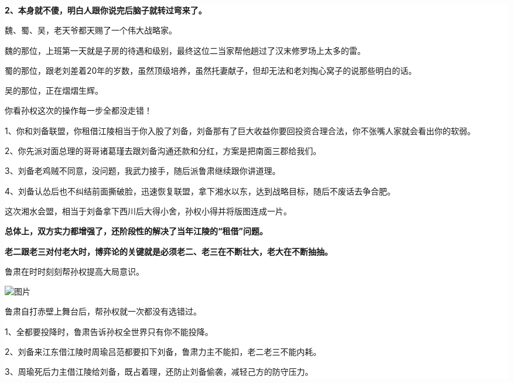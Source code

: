 **2、本身就不傻，明白人跟你说完后脑子就转过弯来了。**



魏、蜀、吴，老天爷都天赐了一个伟大战略家。



魏的那位，上班第一天就是子房的待遇和级别，最终这位二当家帮他趟过了汉末修罗场上太多的雷。



蜀的那位，跟老刘差着20年的岁数，虽然顶级培养，虽然托妻献子，但却无法和老刘掏心窝子的说那些明白的话。



吴的那位，正在熠熠生辉。



你看孙权这次的操作每一步全都没走错！



1、你和刘备联盟，你租借江陵相当于你入股了刘备，刘备那有了巨大收益你要回投资合理合法，你不张嘴人家就会看出你的软弱。



2、你先派对面总理的哥哥诸葛瑾去跟刘备沟通还款和分红，方案是把南面三郡给我们。



3、刘备老鸡贼不同意，没问题，我武力接手，随后派鲁肃继续跟你讲道理。



4、刘备认怂后也不纠结前面撕破脸，迅速恢复联盟，拿下湘水以东，达到战略目标，随后不废话去争合肥。



这次湘水会盟，相当于刘备拿下西川后大得小舍，孙权小得并将版图连成一片。



**总体上，双方实力都增强了，还阶段性的解决了当年江陵的“租借”问题。**



**老二跟老三对付老大时，博弈论的关键就是必须老二、老三在不断壮大，老大在不断抽抽。**



鲁肃在时时刻刻帮孙权提高大局意识。



![图片](../img/第五十二战：汉中会战（全）汉末诸神黄昏的上半集.assets/640-20220428100741230.jpeg)



鲁肃自打赤壁上舞台后，帮孙权就一次都没有选错过。



1、全都要投降时，鲁肃告诉孙权全世界只有你不能投降。



2、刘备来江东借江陵时周瑜吕范都要扣下刘备，鲁肃力主不能扣，老二老三不能内耗。



3、周瑜死后力主借江陵给刘备，既占着理，还防止刘备偷袭，减轻己方的防守压力。


